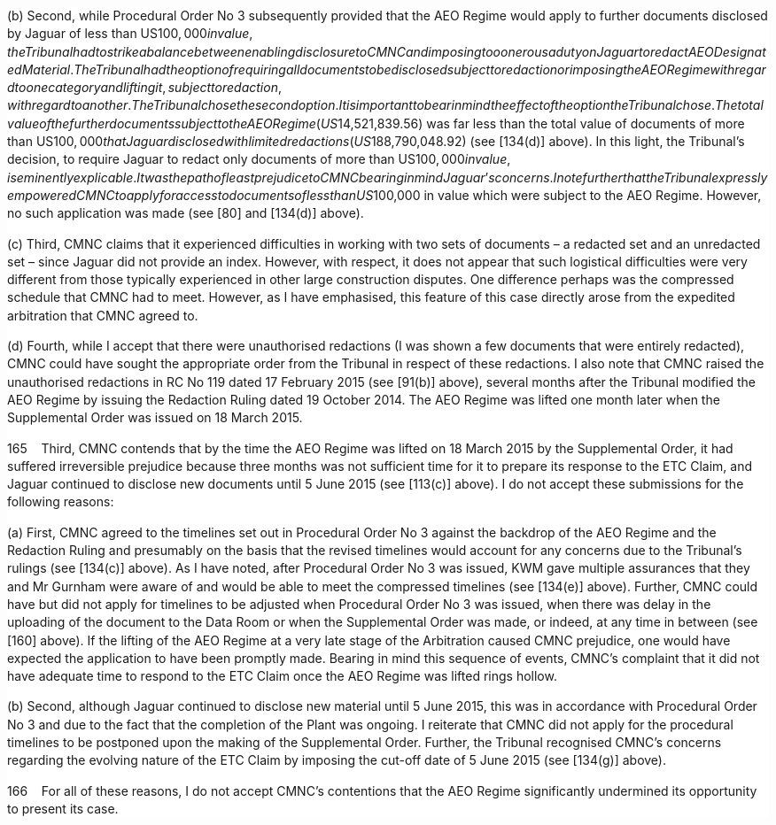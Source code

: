  (b) Second, while Procedural Order No 3 subsequently provided that the AEO Regime would apply to further documents disclosed by Jaguar of less than US$100,000 in value, the Tribunal had to strike a balance between enabling disclosure to CMNC and imposing too onerous a duty on Jaguar to redact AEO Designated Material. The Tribunal had the option of requiring all documents to be disclosed subject to redaction or imposing the AEO Regime with regard to one category and lifting it, subject to redaction, with regard to another. The Tribunal chose the second option. It is important to bear in mind the effect of the option the Tribunal chose. The total value of the further documents subject to the AEO Regime (US$14,521,839.56) was far less than the total value of documents of more than US$100,000 that Jaguar disclosed with limited redactions (US$188,790,048.92) (see [134(d)] above). In this light, the Tribunal’s decision, to require Jaguar to redact only documents of more than US$100,000 in value, is eminently explicable. It was the path of least prejudice to CMNC bearing in mind Jaguar’s concerns. I note further that the Tribunal expressly empowered CMNC to apply for access to documents of less than US$100,000 in value which were subject to the AEO Regime. However, no such application was made (see [80] and [134(d)] above). 

 (c) Third, CMNC claims that it experienced difficulties in working with two sets of documents – a redacted set and an unredacted set – since Jaguar did not provide an index. However, with respect, it does not appear that such logistical difficulties were very different from those typically experienced in other large construction disputes. One difference perhaps was the compressed schedule that CMNC had to meet. However, as I have emphasised, this feature of this case directly arose from the expedited arbitration that CMNC agreed to. 


 (d) Fourth, while I accept that there were unauthorised redactions (I was shown a few documents that were entirely redacted), CMNC could have sought the appropriate order from the Tribunal in respect of these redactions. I also note that CMNC raised the unauthorised redactions in RC No 119 dated 17 February 2015 (see [91(b)] above), several months after the Tribunal modified the AEO Regime by issuing the Redaction Ruling dated 19 October 2014. The AEO Regime was lifted one month later when the Supplemental Order was issued on 18 March 2015. 

165    Third, CMNC contends that by the time the AEO Regime was lifted on 18 March 2015 by the Supplemental Order, it had suffered irreversible prejudice because three months was not sufficient time for it to prepare its response to the ETC Claim, and Jaguar continued to disclose new documents until 5 June 2015 (see [113(c)] above). I do not accept these submissions for the following reasons: 

 (a) First, CMNC agreed to the timelines set out in Procedural Order No 3 against the backdrop of the AEO Regime and the Redaction Ruling and presumably on the basis that the revised timelines would account for any concerns due to the Tribunal’s rulings (see [134(c)] above). As I have noted, after Procedural Order No 3 was issued, KWM gave multiple assurances that they and Mr Gurnham were aware of and would be able to meet the compressed timelines (see [134(e)] above). Further, CMNC could have but did not apply for timelines to be adjusted when Procedural Order No 3 was issued, when there was delay in the uploading of the document to the Data Room or when the Supplemental Order was made, or indeed, at any time in between (see [160] above). If the lifting of the AEO Regime at a very late stage of the Arbitration caused CMNC prejudice, one would have expected the application to have been promptly made. Bearing in mind this sequence of events, CMNC’s complaint that it did not have adequate time to respond to the ETC Claim once the AEO Regime was lifted rings hollow. 

 (b) Second, although Jaguar continued to disclose new material until 5 June 2015, this was in accordance with Procedural Order No 3 and due to the fact that the completion of the Plant was ongoing. I reiterate that CMNC did not apply for the procedural timelines to be postponed upon the making of the Supplemental Order. Further, the Tribunal recognised CMNC’s concerns regarding the evolving nature of the ETC Claim by imposing the cut-off date of 5 June 2015 (see [134(g)] above). 

166    For all of these reasons, I do not accept CMNC’s contentions that the AEO Regime significantly undermined its opportunity to present its case. 
